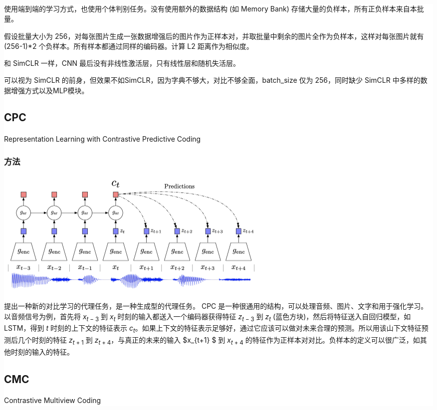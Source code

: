 使用端到端的学习方式，也使用个体判别任务。没有使用额外的数据结构 (如 Memory Bank) 存储大量的负样本，所有正负样本来自本批量。

假设批量大小为 256，对每张图片生成一张数据增强后的图片作为正样本对，并取批量中剩余的图片全作为负样本，这样对每张图片就有 (256-1)*2 个负样本。所有样本都通过同样的编码器。计算 L2 距离作为相似度。

和 SimCLR 一样，CNN 最后没有非线性激活层，只有线性层和随机失活层。

可以视为 SimCLR 的前身，但效果不如SimCLR，因为字典不够大，对比不够全面，batch_size 仅为 256，同时缺少 SimCLR 中多样的数据增强方式以及MLP模块。





## CPC

Representation Learning with Contrastive Predictive Coding



### 方法

<img src="assets/CPC_1.png" alt="CPC_1" style="zoom: 50%;" />

提出一种新的对比学习的代理任务，是一种生成型的代理任务。 CPC 是一种很通用的结构，可以处理音频、图片、文字和用于强化学习。以音频信号为例，首先将 $x_{t-3}$ 到 $x_{t}$ 时刻的输入都送入一个编码器获得特征 $z_{t-3}$ 到 $z_t$ (蓝色方块)，然后将特征送入自回归模型，如 LSTM，得到 $t$ 时刻的上下文的特征表示 $c_t$。如果上下文的特征表示足够好，通过它应该可以做对未来合理的预测。所以用该山下文特征预测后几个时刻的特征 $z_{t+1}$ 到 $z_{t+4}$，与真正的未来的输入 $x_{t+1} $ 到 $x_{t+4}$ 的特征作为正样本对对比。负样本的定义可以很广泛，如其他时刻的输入的特征。





## CMC

Contrastive Multiview Coding


